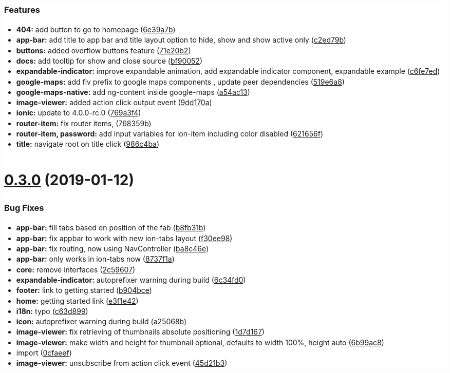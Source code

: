 
### Features

* **404:** add button to go to homepage ([6e39a7b](https://github.com/fivethree-team/component-library/commit/6e39a7b))
* **app-bar:** add title to app bar and title layout option to hide, show and show active only ([c2ed79b](https://github.com/fivethree-team/component-library/commit/c2ed79b))
* **buttons:** added overflow buttons feature ([71e20b2](https://github.com/fivethree-team/component-library/commit/71e20b2))
* **docs:** add tooltip for show and close source ([bf90052](https://github.com/fivethree-team/component-library/commit/bf90052))
* **expandable-indicator:** improve expandable animation, add expandable indicator component, expandable example ([c6fe7ed](https://github.com/fivethree-team/component-library/commit/c6fe7ed))
* **google-maps:** add fiv prefix to google maps components , update peer dependencies ([519e6a8](https://github.com/fivethree-team/component-library/commit/519e6a8))
* **google-maps-native:** add ng-content inside google-maps ([a54ac13](https://github.com/fivethree-team/component-library/commit/a54ac13))
* **image-viewer:** added action click output event ([9dd170a](https://github.com/fivethree-team/component-library/commit/9dd170a))
* **ionic:** update to 4.0.0-rc.0 ([769a3f4](https://github.com/fivethree-team/component-library/commit/769a3f4))
* **router-item:** fix router items, ([768359b](https://github.com/fivethree-team/component-library/commit/768359b))
* **router-item, password:** add input variables for ion-item including color disabled ([621656f](https://github.com/fivethree-team/component-library/commit/621656f))
* **title:** navigate root on title click ([986c4ba](https://github.com/fivethree-team/component-library/commit/986c4ba))



<a name="0.3.0"></a>
# [0.3.0](https://github.com/fivethree-team/component-library/compare/v0.1.0...v0.3.0) (2019-01-12)


### Bug Fixes

* **app-bar:** fill tabs based on position of the fab ([b8fb31b](https://github.com/fivethree-team/component-library/commit/b8fb31b))
* **app-bar:** fix appbar to work with new ion-tabs layout ([f30ee98](https://github.com/fivethree-team/component-library/commit/f30ee98))
* **app-bar:** fix routing, now using NavController ([ba8c46e](https://github.com/fivethree-team/component-library/commit/ba8c46e))
* **app-bar:** only works in ion-tabs now ([8737f1a](https://github.com/fivethree-team/component-library/commit/8737f1a))
* **core:** remove interfaces ([2c59607](https://github.com/fivethree-team/component-library/commit/2c59607))
* **expandable-indicator:** autoprefixer warning during build ([6c34fd0](https://github.com/fivethree-team/component-library/commit/6c34fd0))
* **footer:** link to getting started ([b904bce](https://github.com/fivethree-team/component-library/commit/b904bce))
* **home:** getting started link ([e3f1e42](https://github.com/fivethree-team/component-library/commit/e3f1e42))
* **i18n:** typo ([c63d899](https://github.com/fivethree-team/component-library/commit/c63d899))
* **icon:** autoprefixer warning during build ([a25068b](https://github.com/fivethree-team/component-library/commit/a25068b))
* **image-viewer:** fix retrieving of thumbnails absolute positioning ([1d7d167](https://github.com/fivethree-team/component-library/commit/1d7d167))
* **image-viewer:** make width and height for thumbnail optional, defaults to width 100%, height auto ([6b99ac8](https://github.com/fivethree-team/component-library/commit/6b99ac8))
* import ([0cfaeef](https://github.com/fivethree-team/component-library/commit/0cfaeef))
* **image-viewer:** unsubscribe from action click event ([45d21b3](https://github.com/fivethree-team/component-library/commit/45d21b3))
